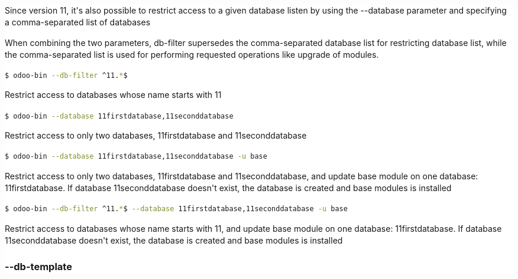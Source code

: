 Since version 11, it's also possible to restrict access to a given database
listen by using the --database parameter and specifying a comma-separated
list of databases

When combining the two parameters, db-filter supersedes the comma-separated
database list for restricting database list, while the comma-separated list
is used for performing requested operations like upgrade of modules.

```bash
$ odoo-bin --db-filter ^11.*$
```

Restrict access to databases whose name starts with 11

```bash
$ odoo-bin --database 11firstdatabase,11seconddatabase
```

Restrict access to only two databases, 11firstdatabase and 11seconddatabase

```bash
$ odoo-bin --database 11firstdatabase,11seconddatabase -u base
```

Restrict access to only two databases, 11firstdatabase and 11seconddatabase,
and update base module on one database: 11firstdatabase.
If database 11seconddatabase doesn't exist, the database is created and base modules
is installed

```bash
$ odoo-bin --db-filter ^11.*$ --database 11firstdatabase,11seconddatabase -u base
```

Restrict access to databases whose name starts with 11,
and update base module on one database: 11firstdatabase.
If database 11seconddatabase doesn't exist, the database is created and base modules
is installed

### --db-template <template>

when creating new databases from the database-management screens, use the
specified [template database](https://www.postgresql.org/docs/12/static/manage-ag-templatedbs.html). Defaults to `template0`.

### --pg_path </path/to/postgresql/binaries>

Path to the PostgreSQL binaries that are used by the database manager to
dump and restore databases. You have to specify this option only if these
binaries are located in a non-standard directory.

### --no-database-list

Suppresses the ability to list databases available on the system

### --db_sslmode

Control the SSL security of the connection between Odoo and PostgreSQL.
Value should be one of 'disable', 'allow', 'prefer', 'require',
'verify-ca' or 'verify-full'
Default value is 'prefer'
